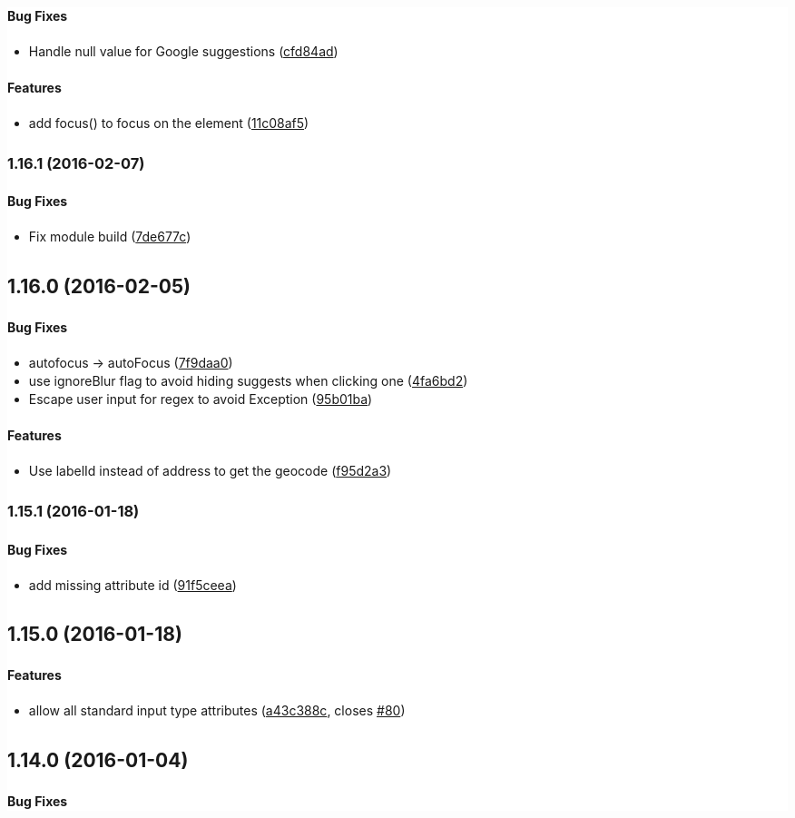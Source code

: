 #### Bug Fixes

* Handle null value for Google suggestions ([cfd84ad](cfd84adeebda41d2b7e27576716fb3a30f63182c))

#### Features

* add focus() to focus on the element ([11c08af5](https://github.com/ubilabs/react-geosuggest/commit/11c08af5808d197254cbdfe3a78f99eafe0840b2))


### 1.16.1 (2016-02-07)

#### Bug Fixes

* Fix module build ([7de677c](7de677c51dcd87b67e371303ae3ee1f2242fa599))

## 1.16.0 (2016-02-05)

#### Bug Fixes

* autofocus -> autoFocus ([7f9daa0](7f9daa0b4d1813704448037322787e4004309e49))
* use ignoreBlur flag to avoid hiding suggests when clicking one ([4fa6bd2](4fa6bd2d5e381bfb55a53db86afbd9519c333958))
* Escape user input for regex to avoid Exception ([95b01ba](95b01ba1dae31d6780c4ed5fd72b9cfb4b3e10c2))

#### Features

* Use labelId instead of address to get the geocode ([f95d2a3](f95d2a337021b3ce49ef6094f53c388de9aa20d9))

### 1.15.1 (2016-01-18)


#### Bug Fixes

* add missing attribute id ([91f5ceea](https://github.com/ubilabs/react-geosuggest/commit/91f5ceea64c940a3cf26f0b913dfbcf784dfa40f))


## 1.15.0 (2016-01-18)


#### Features

* allow all standard input type attributes ([a43c388c](https://github.com/ubilabs/react-geosuggest/commit/a43c388cd168a60c90ec0b5d971d9f65316b8275), closes [#80](https://github.com/ubilabs/react-geosuggest/issues/80))


## 1.14.0 (2016-01-04)


#### Bug Fixes
